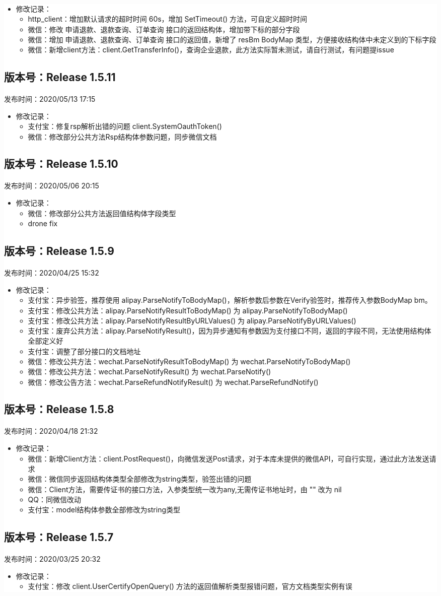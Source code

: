 * 修改记录：
  * http_client：增加默认请求的超时时间 60s，增加 SetTimeout() 方法，可自定义超时时间
  * 微信：修改 申请退款、退款查询、订单查询 接口的返回结构体，增加带下标的部分字段
  * 微信：增加 申请退款、退款查询、订单查询 接口的返回值，新增了 resBm BodyMap 类型，方便接收结构体中未定义到的下标字段
  * 微信：新增client方法：client.GetTransferInfo()，查询企业退款，此方法实际暂未测试，请自行测试，有问题提issue

## 版本号：Release 1.5.11

发布时间：2020/05/13 17:15

* 修改记录：
  * 支付宝：修复rsp解析出错的问题 client.SystemOauthToken()
  * 微信：修改部分公共方法Rsp结构体参数问题，同步微信文档

## 版本号：Release 1.5.10

发布时间：2020/05/06 20:15

* 修改记录：
  * 微信：修改部分公共方法返回值结构体字段类型
  * drone fix

## 版本号：Release 1.5.9

发布时间：2020/04/25 15:32

* 修改记录：
  * 支付宝：异步验签，推荐使用 alipay.ParseNotifyToBodyMap()，解析参数后参数在Verify验签时，推荐传入参数BodyMap bm。
  * 支付宝：修改公共方法：alipay.ParseNotifyResultToBodyMap() 为 alipay.ParseNotifyToBodyMap()
  * 支付宝：修改公共方法：alipay.ParseNotifyResultByURLValues() 为 alipay.ParseNotifyByURLValues()
  * 支付宝：废弃公共方法：alipay.ParseNotifyResult()，因为异步通知有参数因为支付接口不同，返回的字段不同，无法使用结构体全部定义好
  * 支付宝：调整了部分接口的文档地址
  * 微信：修改公共方法：wechat.ParseNotifyResultToBodyMap() 为 wechat.ParseNotifyToBodyMap()
  * 微信：修改公共方法：wechat.ParseNotifyResult() 为 wechat.ParseNotify()
  * 微信：修改公告方法：wechat.ParseRefundNotifyResult() 为 wechat.ParseRefundNotify()

## 版本号：Release 1.5.8

发布时间：2020/04/18 21:32

* 修改记录：
  * 微信：新增Client方法：client.PostRequest()，向微信发送Post请求，对于本库未提供的微信API，可自行实现，通过此方法发送请求
  * 微信：微信同步返回结构体类型全部修改为string类型，验签出错的问题
  * 微信：Client方法，需要传证书的接口方法，入参类型统一改为any,无需传证书地址时，由 "" 改为 nil
  * QQ：同微信改动
  * 支付宝：model结构体参数全部修改为string类型

## 版本号：Release 1.5.7

发布时间：2020/03/25 20:32

* 修改记录：
  * 支付宝：修改 client.UserCertifyOpenQuery() 方法的返回值解析类型报错问题，官方文档类型实例有误
